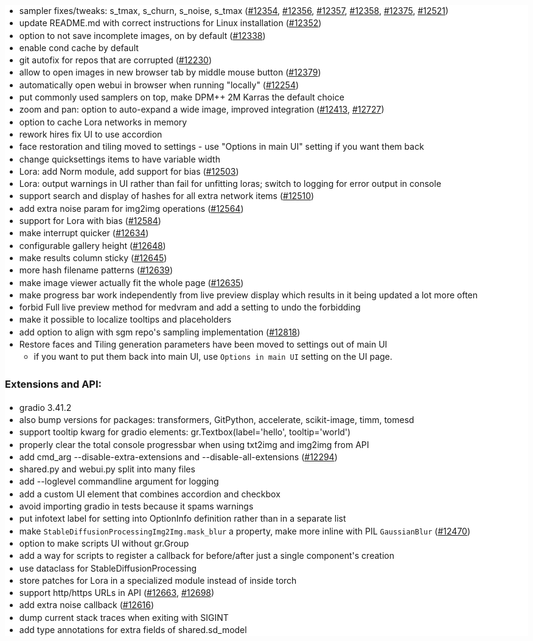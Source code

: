  * sampler fixes/tweaks: s_tmax, s_churn, s_noise, s_tmax ([#12354](None/pull/12354), [#12356](None/pull/12356), [#12357](None/pull/12357), [#12358](None/pull/12358), [#12375](None/pull/12375), [#12521](None/pull/12521))
 * update README.md with correct instructions for Linux installation ([#12352](None/pull/12352))
 * option to not save incomplete images, on by default ([#12338](None/pull/12338))
 * enable cond cache by default
 * git autofix for repos that are corrupted ([#12230](None/pull/12230))
 * allow to open images in new browser tab by middle mouse button ([#12379](None/pull/12379))
 * automatically open webui in browser when running "locally" ([#12254](None/pull/12254))
 * put commonly used samplers on top, make DPM++ 2M Karras the default choice
 * zoom and pan: option to auto-expand a wide image, improved integration ([#12413](None/pull/12413), [#12727](None/pull/12727))
 * option to cache Lora networks in memory
 * rework hires fix UI to use accordion
 * face restoration and tiling moved to settings - use "Options in main UI" setting if you want them back
 * change quicksettings items to have variable width
 * Lora: add Norm module, add support for bias ([#12503](None/pull/12503))
 * Lora: output warnings in UI rather than fail for unfitting loras; switch to logging for error output in console
 * support search and display of hashes for all extra network items ([#12510](None/pull/12510))
 * add extra noise param for img2img operations ([#12564](None/pull/12564))
 * support for Lora with bias ([#12584](None/pull/12584))
 * make interrupt quicker ([#12634](None/pull/12634))
 * configurable gallery height ([#12648](None/pull/12648))
 * make results column sticky ([#12645](None/pull/12645))
 * more hash filename patterns ([#12639](None/pull/12639))
 * make image viewer actually fit the whole page ([#12635](None/pull/12635))
 * make progress bar work independently from live preview display which results in it being updated a lot more often
 * forbid Full live preview method for medvram and add a setting to undo the forbidding
 * make it possible to localize tooltips and placeholders
 * add option to align with sgm repo's sampling implementation ([#12818](None/pull/12818))
 * Restore faces and Tiling generation parameters have been moved to settings out of main UI
   * if you want to put them back into main UI, use `Options in main UI` setting on the UI page.

### Extensions and API:
 * gradio 3.41.2
 * also bump versions for packages: transformers, GitPython, accelerate, scikit-image, timm, tomesd
 * support tooltip kwarg for gradio elements: gr.Textbox(label='hello', tooltip='world')
 * properly clear the total console progressbar when using txt2img and img2img from API
 * add cmd_arg --disable-extra-extensions and --disable-all-extensions ([#12294](None/pull/12294))
 * shared.py and webui.py split into many files
 * add --loglevel commandline argument for logging
 * add a custom UI element that combines accordion and checkbox
 * avoid importing gradio in tests because it spams warnings
 * put infotext label for setting into OptionInfo definition rather than in a separate list
 * make `StableDiffusionProcessingImg2Img.mask_blur` a property, make more inline with PIL `GaussianBlur` ([#12470](None/pull/12470))
 * option to make scripts UI without gr.Group
 * add a way for scripts to register a callback for before/after just a single component's creation
 * use dataclass for StableDiffusionProcessing
 * store patches for Lora in a specialized module instead of inside torch
 * support http/https URLs in API ([#12663](None/pull/12663), [#12698](None/pull/12698))
 * add extra noise callback ([#12616](None/pull/12616))
 * dump current stack traces when exiting with SIGINT
 * add type annotations for extra fields of shared.sd_model
